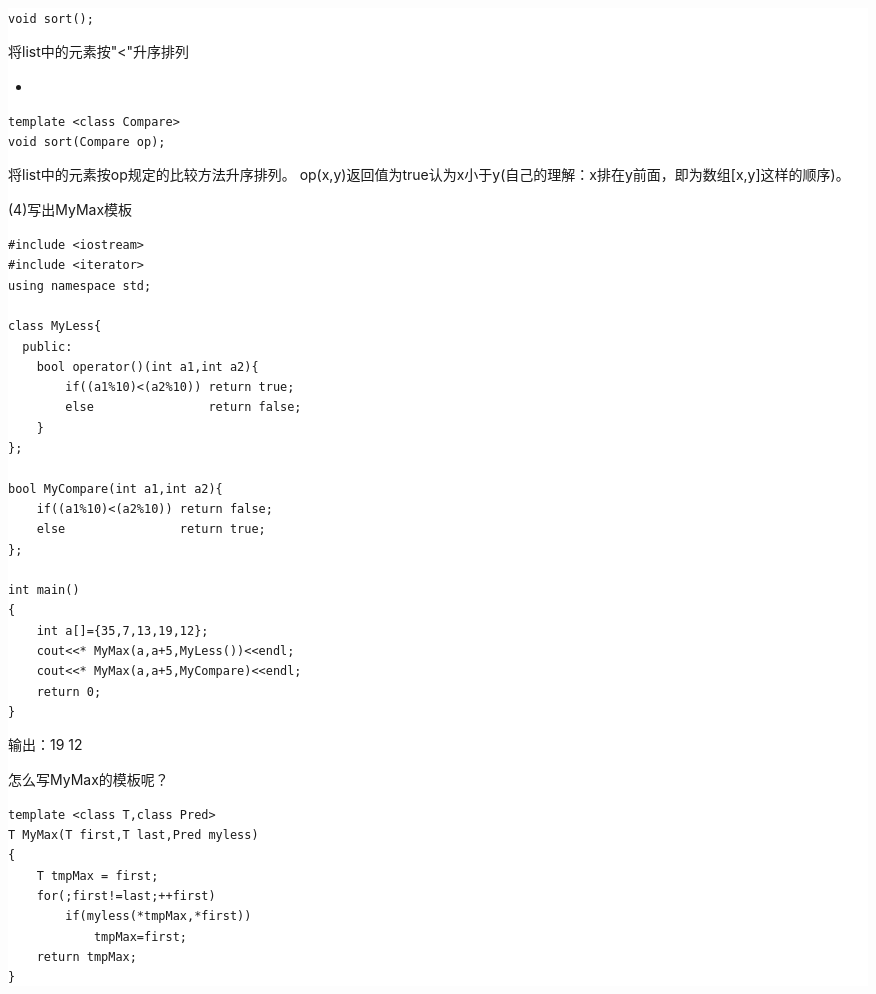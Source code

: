 ```
void sort();
```

将list中的元素按"<"升序排列

-

```
template <class Compare>
void sort(Compare op);
```

将list中的元素按op规定的比较方法升序排列。
op(x,y)返回值为true认为x小于y(自己的理解：x排在y前面，即为数组[x,y]这样的顺序)。

(4)写出MyMax模板

```
#include <iostream>
#include <iterator>
using namespace std;

class MyLess{
  public:
	bool operator()(int a1,int a2){
		if((a1%10)<(a2%10))	return true;
		else     			return false;
	}
};

bool MyCompare(int a1,int a2){
	if((a1%10)<(a2%10)) return false;
	else        		return true;
};

int main()
{
	int a[]={35,7,13,19,12};
	cout<<* MyMax(a,a+5,MyLess())<<endl;
	cout<<* MyMax(a,a+5,MyCompare)<<endl;
	return 0;
}
```

输出：19 12

怎么写MyMax的模板呢？

```
template <class T,class Pred>
T MyMax(T first,T last,Pred myless)
{
	T tmpMax = first;
	for(;first!=last;++first)
		if(myless(*tmpMax,*first))
			tmpMax=first;
	return tmpMax;
}
```